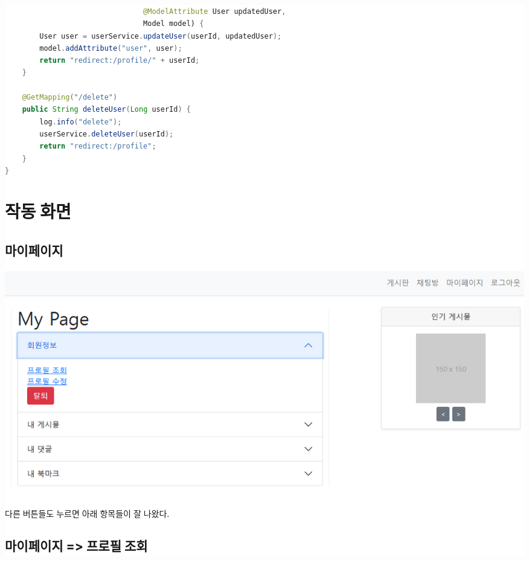 ```java
                                @ModelAttribute User updatedUser,
                                Model model) {
        User user = userService.updateUser(userId, updatedUser);
        model.addAttribute("user", user);
        return "redirect:/profile/" + userId;
    }

    @GetMapping("/delete")
    public String deleteUser(Long userId) {
        log.info("delete");
        userService.deleteUser(userId);
        return "redirect:/profile";
    }
}

```

# 작동 화면

## 마이페이지

![image-20241102205423808](/images/2024-11-02-팀프로젝트구현/image-20241102205423808.png)

다른 버튼들도 누르면 아래 항목들이 잘 나왔다.

## 마이페이지 => 프로필 조회
